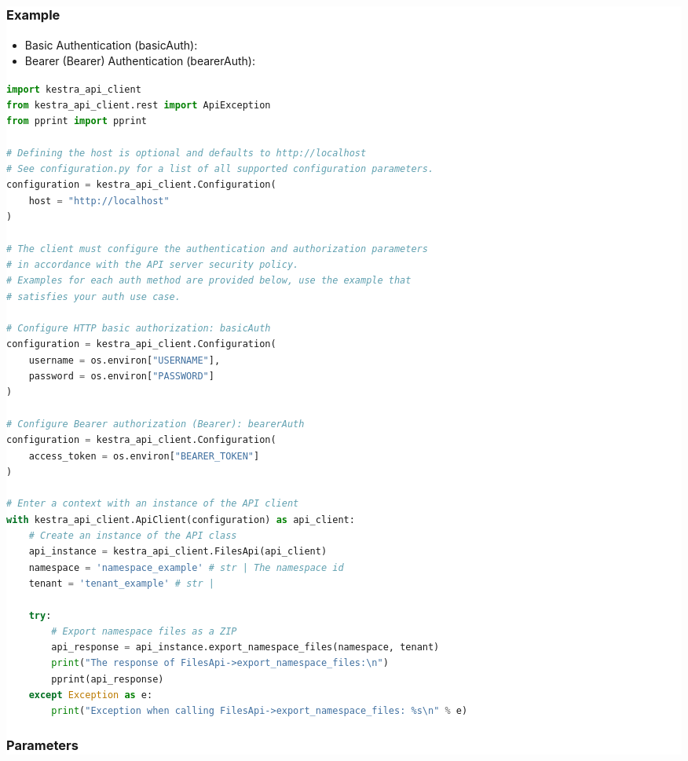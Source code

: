 ### Example

* Basic Authentication (basicAuth):
* Bearer (Bearer) Authentication (bearerAuth):

```python
import kestra_api_client
from kestra_api_client.rest import ApiException
from pprint import pprint

# Defining the host is optional and defaults to http://localhost
# See configuration.py for a list of all supported configuration parameters.
configuration = kestra_api_client.Configuration(
    host = "http://localhost"
)

# The client must configure the authentication and authorization parameters
# in accordance with the API server security policy.
# Examples for each auth method are provided below, use the example that
# satisfies your auth use case.

# Configure HTTP basic authorization: basicAuth
configuration = kestra_api_client.Configuration(
    username = os.environ["USERNAME"],
    password = os.environ["PASSWORD"]
)

# Configure Bearer authorization (Bearer): bearerAuth
configuration = kestra_api_client.Configuration(
    access_token = os.environ["BEARER_TOKEN"]
)

# Enter a context with an instance of the API client
with kestra_api_client.ApiClient(configuration) as api_client:
    # Create an instance of the API class
    api_instance = kestra_api_client.FilesApi(api_client)
    namespace = 'namespace_example' # str | The namespace id
    tenant = 'tenant_example' # str | 

    try:
        # Export namespace files as a ZIP
        api_response = api_instance.export_namespace_files(namespace, tenant)
        print("The response of FilesApi->export_namespace_files:\n")
        pprint(api_response)
    except Exception as e:
        print("Exception when calling FilesApi->export_namespace_files: %s\n" % e)
```



### Parameters

